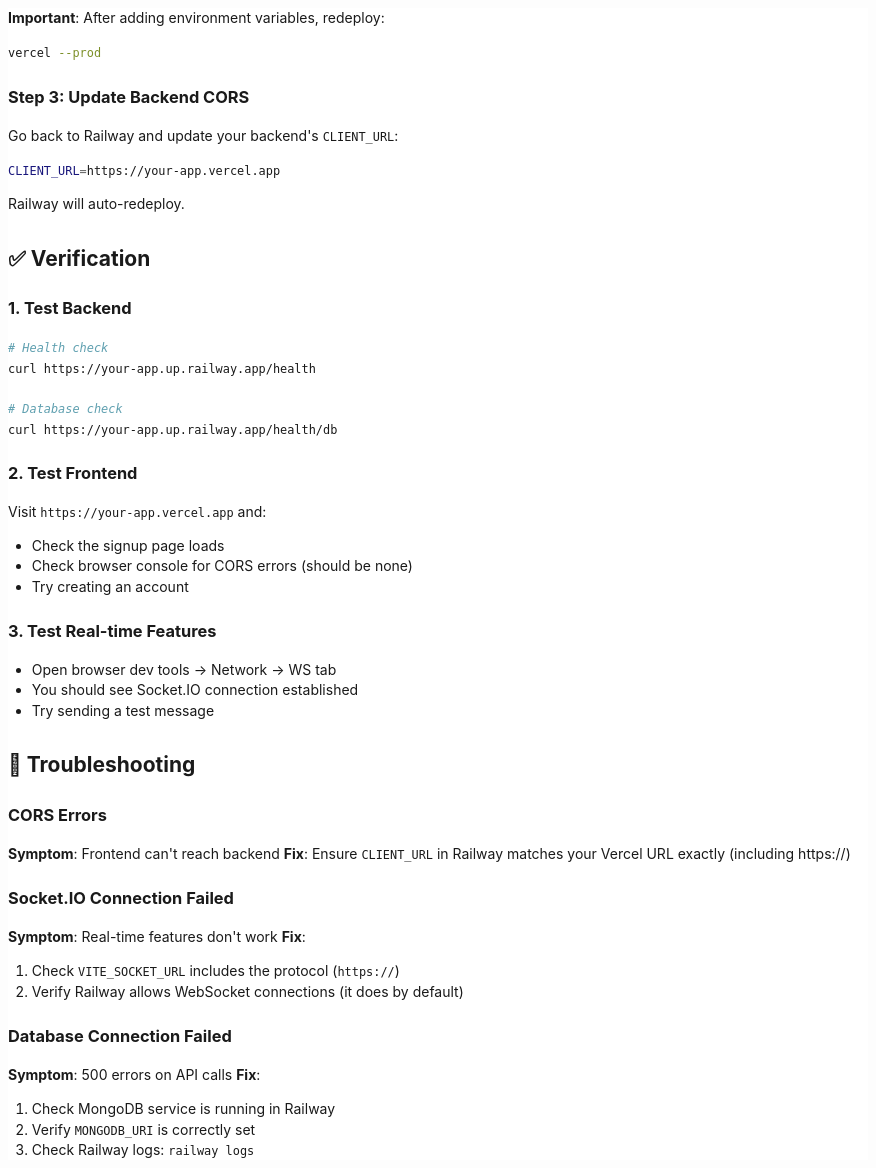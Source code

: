 **Important**: After adding environment variables, redeploy:
```bash
vercel --prod
```

### Step 3: Update Backend CORS

Go back to Railway and update your backend's `CLIENT_URL`:

```bash
CLIENT_URL=https://your-app.vercel.app
```

Railway will auto-redeploy.

## ✅ Verification

### 1. Test Backend
```bash
# Health check
curl https://your-app.up.railway.app/health

# Database check
curl https://your-app.up.railway.app/health/db
```

### 2. Test Frontend
Visit `https://your-app.vercel.app` and:
- Check the signup page loads
- Check browser console for CORS errors (should be none)
- Try creating an account

### 3. Test Real-time Features
- Open browser dev tools → Network → WS tab
- You should see Socket.IO connection established
- Try sending a test message

## 🔧 Troubleshooting

### CORS Errors
**Symptom**: Frontend can't reach backend
**Fix**: Ensure `CLIENT_URL` in Railway matches your Vercel URL exactly (including https://)

### Socket.IO Connection Failed
**Symptom**: Real-time features don't work
**Fix**: 
1. Check `VITE_SOCKET_URL` includes the protocol (`https://`)
2. Verify Railway allows WebSocket connections (it does by default)

### Database Connection Failed
**Symptom**: 500 errors on API calls
**Fix**:
1. Check MongoDB service is running in Railway
2. Verify `MONGODB_URI` is correctly set
3. Check Railway logs: `railway logs`
